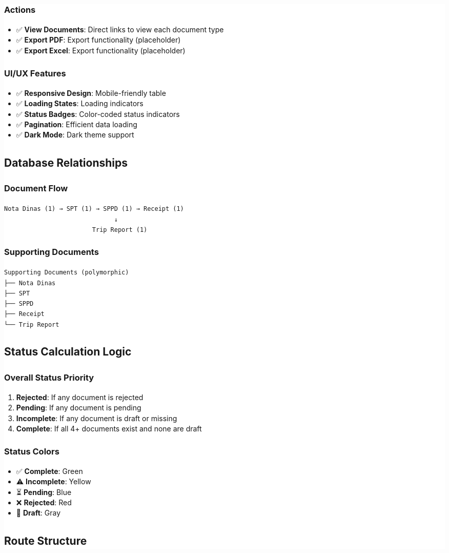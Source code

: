 ### **Actions**
- ✅ **View Documents**: Direct links to view each document type
- ✅ **Export PDF**: Export functionality (placeholder)
- ✅ **Export Excel**: Export functionality (placeholder)

### **UI/UX Features**
- ✅ **Responsive Design**: Mobile-friendly table
- ✅ **Loading States**: Loading indicators
- ✅ **Status Badges**: Color-coded status indicators
- ✅ **Pagination**: Efficient data loading
- ✅ **Dark Mode**: Dark theme support

## Database Relationships

### **Document Flow**
```
Nota Dinas (1) → SPT (1) → SPPD (1) → Receipt (1)
                              ↓
                        Trip Report (1)
```

### **Supporting Documents**
```
Supporting Documents (polymorphic)
├── Nota Dinas
├── SPT
├── SPPD
├── Receipt
└── Trip Report
```

## Status Calculation Logic

### **Overall Status Priority**
1. **Rejected**: If any document is rejected
2. **Pending**: If any document is pending
3. **Incomplete**: If any document is draft or missing
4. **Complete**: If all 4+ documents exist and none are draft

### **Status Colors**
- ✅ **Complete**: Green
- ⚠️ **Incomplete**: Yellow
- ⏳ **Pending**: Blue
- ❌ **Rejected**: Red
- 📝 **Draft**: Gray

## Route Structure
